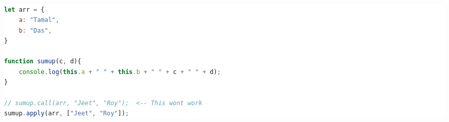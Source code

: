 ```js
let arr = {
    a: "Tamal",
    b: "Das",
}

function sumup(c, d){
    console.log(this.a + " " + this.b + " " + c + " " + d);
}

// sumup.call(arr, "Jeet", "Roy");  <-- This wont work
sumup.apply(arr, ["Jeet", "Roy"]);
```

